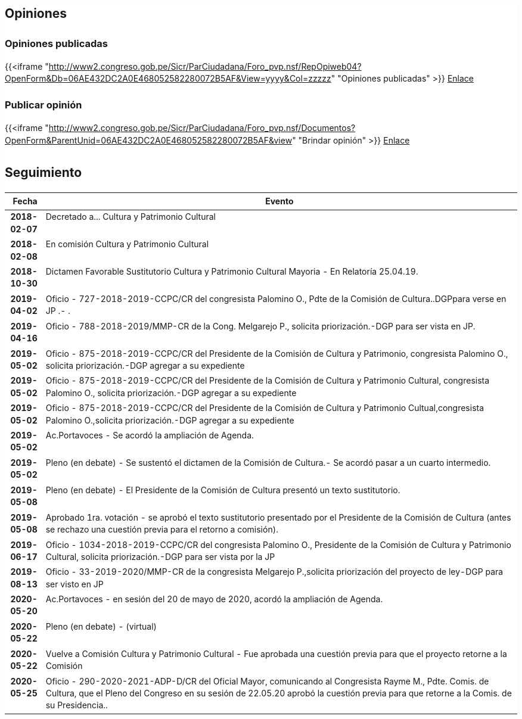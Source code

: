 ## Opiniones

### Opiniones publicadas

{{<iframe "http://www2.congreso.gob.pe/Sicr/ParCiudadana/Foro_pvp.nsf/RepOpiweb04?OpenForm&Db=06AE432DC2A0E468052582280072B5AF&View=yyyy&Col=zzzzz" "Opiniones publicadas" >}}
[Enlace](http://www2.congreso.gob.pe/Sicr/ParCiudadana/Foro_pvp.nsf/RepOpiweb04?OpenForm&Db=06AE432DC2A0E468052582280072B5AF&View=yyyy&Col=zzzzz)

### Publicar opinión

{{<iframe "http://www2.congreso.gob.pe/Sicr/ParCiudadana/Foro_pvp.nsf/Documentos?OpenForm&ParentUnid=06AE432DC2A0E468052582280072B5AF&view" "Brindar opinión" >}}
[Enlace](http://www2.congreso.gob.pe/Sicr/ParCiudadana/Foro_pvp.nsf/Documentos?OpenForm&ParentUnid=06AE432DC2A0E468052582280072B5AF&view)


## Seguimiento

| Fecha | Evento |
|------:|--------|
| **2018-02-07** | Decretado a... Cultura y Patrimonio Cultural |
| **2018-02-08** | En comisión Cultura y Patrimonio Cultural |
| **2018-10-30** | Dictamen Favorable Sustitutorio Cultura y Patrimonio Cultural Mayoria - En Relatoría 25.04.19. |
| **2019-04-02** | Oficio - 727-2018-2019-CCPC/CR del congresista Palomino O., Pdte de la Comisión de Cultura..DGPpara verse en JP .- . |
| **2019-04-16** | Oficio - 788-2018-2019/MMP-CR de la Cong. Melgarejo P., solicita priorización.-DGP para ser vista en JP. |
| **2019-05-02** | Oficio - 875-2018-2019-CCPC/CR del Presidente de la Comisión de Cultura y Patrimonio, congresista Palomino O., solicita priorización.-DGP agregar a su expediente |
| **2019-05-02** | Oficio - 875-2018-2019-CCPC/CR del Presidente de la Comisión de Cultura y Patrimonio Cultural, congresista Palomino O., solicita priorización.-DGP agregar a su expediente |
| **2019-05-02** | Oficio - 875-2018-2019-CCPC/CR del Presidente de la Comisión de Cultura y Patrimonio Cultual,congresista Palomino O.,solicita priorización.-DGP agregar a su expediente |
| **2019-05-02** | Ac.Portavoces - Se acordó la ampliación de Agenda. |
| **2019-05-02** | Pleno (en debate) - Se sustentó el dictamen de la Comisión de Cultura.- Se acordó pasar a un cuarto intermedio. |
| **2019-05-08** | Pleno (en debate) - El Presidente de la Comisión de Cultura presentó un texto sustitutorio. |
| **2019-05-08** | Aprobado 1ra. votación - se aprobó el texto sustitutorio presentado por el Presidente de la Comisión de Cultura (antes se rechazo una cuestión previa para el retorno a comisión). |
| **2019-06-17** | Oficio - 1034-2018-2019-CCPC/CR del congresista Palomino O., Presidente de la Comisión de Cultura y Patrimonio Cultural, solicita priorización.-DGP para ser vista por la JP |
| **2019-08-13** | Oficio - 33-2019-2020/MMP-CR de la congresista Melgarejo P.,solicita priorización del proyecto de ley-DGP para ser visto en JP |
| **2020-05-20** | Ac.Portavoces - en sesión del 20 de mayo de 2020, acordó la ampliación de Agenda. |
| **2020-05-22** | Pleno (en debate) - (virtual) |
| **2020-05-22** | Vuelve a Comisión Cultura y Patrimonio Cultural - Fue aprobada una cuestión previa para que el proyecto retorne a la Comisión |
| **2020-05-25** | Oficio - 290-2020-2021-ADP-D/CR del Oficial Mayor, comunicando al Congresista Rayme M., Pdte. Comis. de Cultura, que el Pleno del Congreso en su sesión de 22.05.20 aprobó la cuestión previa para que retorne a la Comis. de su Presidencia.. |
